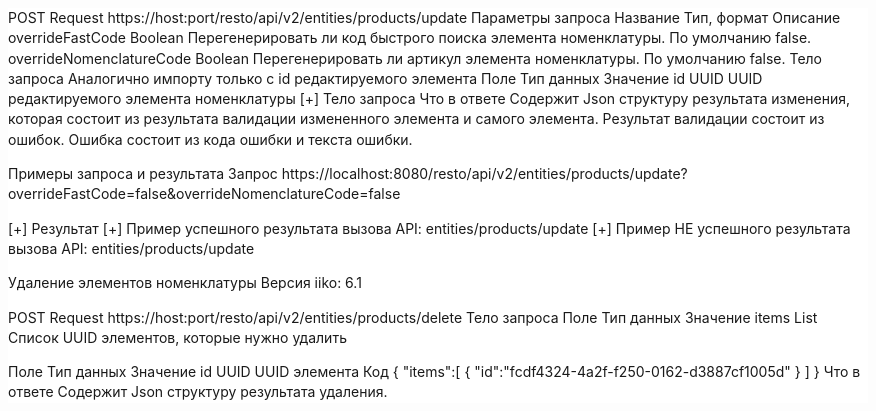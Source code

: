 POST Request	https://host:port/resto/api/v2/entities/products/update
Параметры запроса
Название	Тип, формат	Описание
overrideFastCode	Boolean	Перегенерировать ли код быстрого поиска элемента номенклатуры.
По умолчанию false.
overrideNomenclatureCode	Boolean	Перегенерировать ли артикул элемента номенклатуры.
По умолчанию false.
Тело запроса
Аналогично импорту только с id редактируемого элемента
Поле
Тип данных
Значение
id	UUID	UUID редактируемого элемента номенклатуры
[+] Тело запроса
Что в ответе
Содержит Json структуру результата изменения, которая состоит из результата валидации измененного элемента
и самого элемента. Результат валидации состоит из ошибок. Ошибка состоит из кода ошибки и текста ошибки.


Примеры запроса и результата
Запрос
https://localhost:8080/resto/api/v2/entities/products/update?overrideFastCode=false&overrideNomenclatureCode=false

[+] Результат
[+] Пример успешного результата вызова API: entities/products/update
[+] Пример НЕ успешного результата вызова API: entities/products/update


Удаление элементов номенклатуры
Версия iiko: 6.1

POST Request	https://host:port/resto/api/v2/entities/products/delete
Тело запроса
Поле
Тип данных
Значение
items	List<IdCodetDto>	
Список UUID элементов, которые нужно удалить

Поле
Тип данных
Значение
id
UUID
UUID элемента
Код
{ 
   "items":[ 
      { 
         "id":"fcdf4324-4a2f-f250-0162-d3887cf1005d"
      }
   ]
}
Что в ответе
Содержит Json структуру результата удаления.

